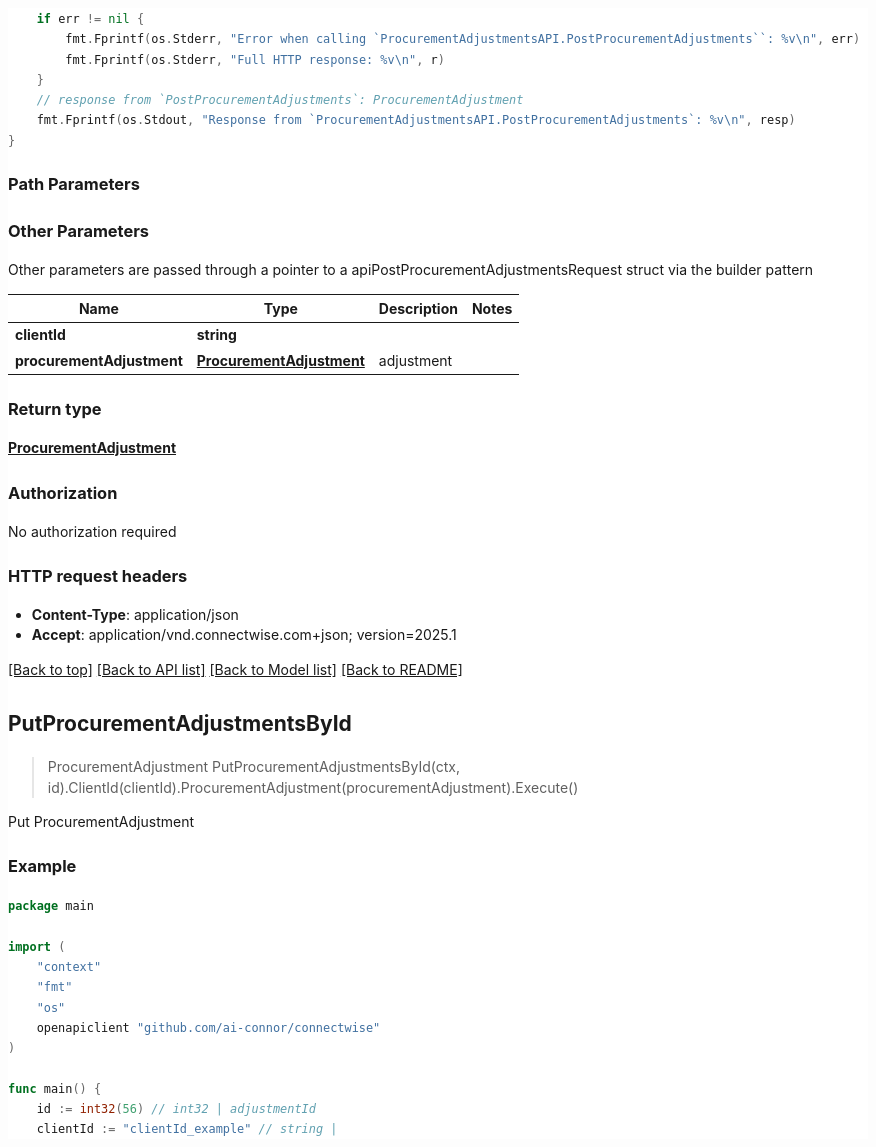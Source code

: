 ```go
	if err != nil {
		fmt.Fprintf(os.Stderr, "Error when calling `ProcurementAdjustmentsAPI.PostProcurementAdjustments``: %v\n", err)
		fmt.Fprintf(os.Stderr, "Full HTTP response: %v\n", r)
	}
	// response from `PostProcurementAdjustments`: ProcurementAdjustment
	fmt.Fprintf(os.Stdout, "Response from `ProcurementAdjustmentsAPI.PostProcurementAdjustments`: %v\n", resp)
}
```

### Path Parameters



### Other Parameters

Other parameters are passed through a pointer to a apiPostProcurementAdjustmentsRequest struct via the builder pattern


Name | Type | Description  | Notes
------------- | ------------- | ------------- | -------------
 **clientId** | **string** |  | 
 **procurementAdjustment** | [**ProcurementAdjustment**](ProcurementAdjustment.md) | adjustment | 

### Return type

[**ProcurementAdjustment**](ProcurementAdjustment.md)

### Authorization

No authorization required

### HTTP request headers

- **Content-Type**: application/json
- **Accept**: application/vnd.connectwise.com+json; version=2025.1

[[Back to top]](#) [[Back to API list]](../README.md#documentation-for-api-endpoints)
[[Back to Model list]](../README.md#documentation-for-models)
[[Back to README]](../README.md)


## PutProcurementAdjustmentsById

> ProcurementAdjustment PutProcurementAdjustmentsById(ctx, id).ClientId(clientId).ProcurementAdjustment(procurementAdjustment).Execute()

Put ProcurementAdjustment

### Example

```go
package main

import (
	"context"
	"fmt"
	"os"
	openapiclient "github.com/ai-connor/connectwise"
)

func main() {
	id := int32(56) // int32 | adjustmentId
	clientId := "clientId_example" // string | 
```